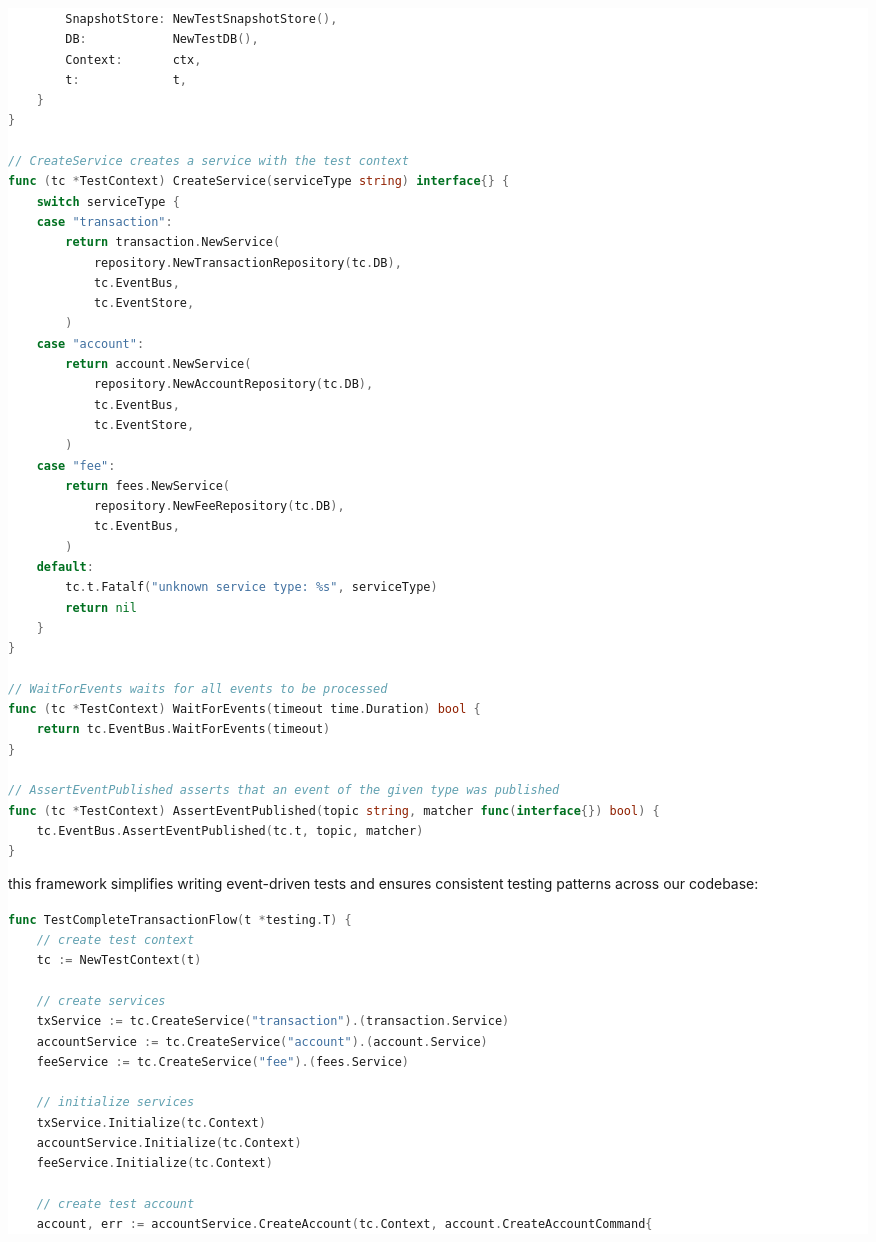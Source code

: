 ```go
        SnapshotStore: NewTestSnapshotStore(),
        DB:            NewTestDB(),
        Context:       ctx,
        t:             t,
    }
}

// CreateService creates a service with the test context
func (tc *TestContext) CreateService(serviceType string) interface{} {
    switch serviceType {
    case "transaction":
        return transaction.NewService(
            repository.NewTransactionRepository(tc.DB),
            tc.EventBus,
            tc.EventStore,
        )
    case "account":
        return account.NewService(
            repository.NewAccountRepository(tc.DB),
            tc.EventBus,
            tc.EventStore,
        )
    case "fee":
        return fees.NewService(
            repository.NewFeeRepository(tc.DB),
            tc.EventBus,
        )
    default:
        tc.t.Fatalf("unknown service type: %s", serviceType)
        return nil
    }
}

// WaitForEvents waits for all events to be processed
func (tc *TestContext) WaitForEvents(timeout time.Duration) bool {
    return tc.EventBus.WaitForEvents(timeout)
}

// AssertEventPublished asserts that an event of the given type was published
func (tc *TestContext) AssertEventPublished(topic string, matcher func(interface{}) bool) {
    tc.EventBus.AssertEventPublished(tc.t, topic, matcher)
}
```

this framework simplifies writing event-driven tests and ensures consistent testing patterns across our codebase:

```go
func TestCompleteTransactionFlow(t *testing.T) {
    // create test context
    tc := NewTestContext(t)
    
    // create services
    txService := tc.CreateService("transaction").(transaction.Service)
    accountService := tc.CreateService("account").(account.Service)
    feeService := tc.CreateService("fee").(fees.Service)
    
    // initialize services
    txService.Initialize(tc.Context)
    accountService.Initialize(tc.Context)
    feeService.Initialize(tc.Context)
    
    // create test account
    account, err := accountService.CreateAccount(tc.Context, account.CreateAccountCommand{
```